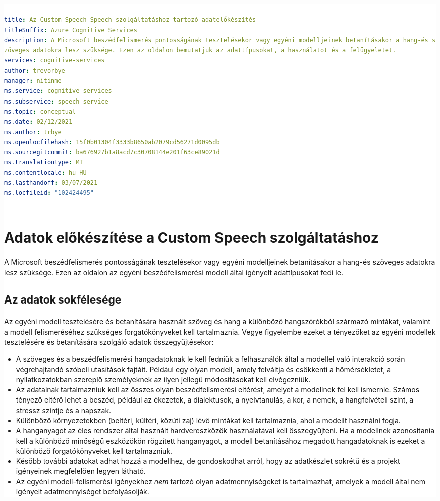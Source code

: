 ```yaml
---
title: Az Custom Speech-Speech szolgáltatáshoz tartozó adatelőkészítés
titleSuffix: Azure Cognitive Services
description: A Microsoft beszédfelismerés pontosságának tesztelésekor vagy egyéni modelljeinek betanításakor a hang-és szöveges adatokra lesz szüksége. Ezen az oldalon bemutatjuk az adattípusokat, a használatot és a felügyeletet.
services: cognitive-services
author: trevorbye
manager: nitinme
ms.service: cognitive-services
ms.subservice: speech-service
ms.topic: conceptual
ms.date: 02/12/2021
ms.author: trbye
ms.openlocfilehash: 15f0b01304f3333b8650ab2079cd56271d0095db
ms.sourcegitcommit: ba676927b1a8acd7c30708144e201f63ce89021d
ms.translationtype: MT
ms.contentlocale: hu-HU
ms.lasthandoff: 03/07/2021
ms.locfileid: "102424495"
---
```

# <a name="prepare-data-for-custom-speech"></a>Adatok előkészítése a Custom Speech szolgáltatáshoz

A Microsoft beszédfelismerés pontosságának tesztelésekor vagy egyéni modelljeinek betanításakor a hang-és szöveges adatokra lesz szüksége. Ezen az oldalon az egyéni beszédfelismerési modell által igényelt adattípusokat fedi le.

## <a name="data-diversity"></a>Az adatok sokfélesége

Az egyéni modell tesztelésére és betanítására használt szöveg és hang a különböző hangszórókból származó mintákat, valamint a modell felismeréséhez szükséges forgatókönyveket kell tartalmaznia.
Vegye figyelembe ezeket a tényezőket az egyéni modellek tesztelésére és betanítására szolgáló adatok összegyűjtésekor:

* A szöveges és a beszédfelismerési hangadatoknak le kell fedniük a felhasználók által a modellel való interakció során végrehajtandó szóbeli utasítások fajtáit. Például egy olyan modell, amely felváltja és csökkenti a hőmérsékletet, a nyilatkozatokban szereplő személyeknek az ilyen jellegű módosításokat kell elvégezniük.
* Az adatainak tartalmazniuk kell az összes olyan beszédfelismerési eltérést, amelyet a modellnek fel kell ismernie. Számos tényező eltérő lehet a beszéd, például az ékezetek, a dialektusok, a nyelvtanulás, a kor, a nemek, a hangfelvételi szint, a stressz szintje és a napszak.
* Különböző környezetekben (beltéri, kültéri, közúti zaj) lévő mintákat kell tartalmaznia, ahol a modellt használni fogja.
* A hanganyagot az éles rendszer által használt hardvereszközök használatával kell összegyűjteni. Ha a modellnek azonosítania kell a különböző minőségű eszközökön rögzített hanganyagot, a modell betanításához megadott hangadatoknak is ezeket a különböző forgatókönyveket kell tartalmazniuk.
* Később további adatokat adhat hozzá a modellhez, de gondoskodhat arról, hogy az adatkészlet sokrétű és a projekt igényeinek megfelelően legyen látható.
* Az egyéni modell-felismerési igényekhez *nem* tartozó olyan adatmennyiségeket is tartalmazhat, amelyek a modell által nem igényelt adatmennyiséget befolyásolják.
